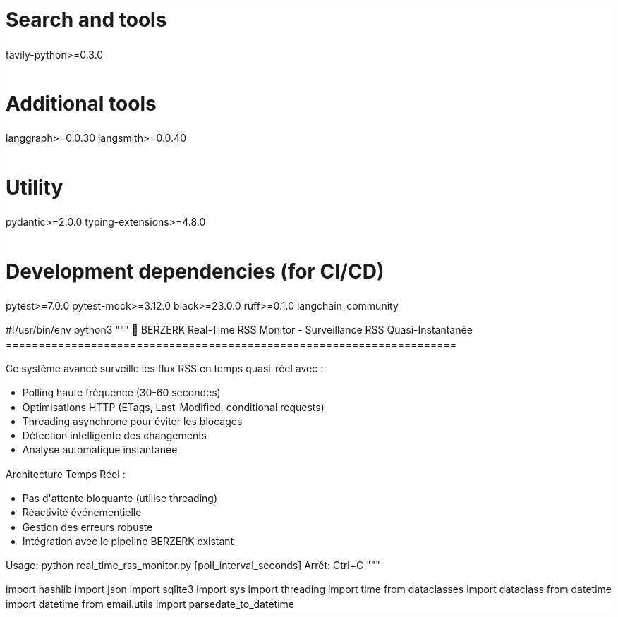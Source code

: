 # Search and tools
tavily-python>=0.3.0

# Additional tools
langgraph>=0.0.30
langsmith>=0.0.40

# Utility
pydantic>=2.0.0
typing-extensions>=4.8.0

# Development dependencies (for CI/CD)
pytest>=7.0.0
pytest-mock>=3.12.0
black>=23.0.0
ruff>=0.1.0 
langchain_community
</file>

<file path="real_time_rss_monitor.py">
#!/usr/bin/env python3
"""
🚀 BERZERK Real-Time RSS Monitor - Surveillance RSS Quasi-Instantanée
=====================================================================

Ce système avancé surveille les flux RSS en temps quasi-réel avec :
- Polling haute fréquence (30-60 secondes)
- Optimisations HTTP (ETags, Last-Modified, conditional requests)
- Threading asynchrone pour éviter les blocages
- Détection intelligente des changements
- Analyse automatique instantanée

Architecture Temps Réel :
- Pas d'attente bloquante (utilise threading)
- Réactivité événementielle
- Gestion des erreurs robuste
- Intégration avec le pipeline BERZERK existant

Usage: python real_time_rss_monitor.py [poll_interval_seconds]
Arrêt: Ctrl+C
"""

import hashlib
import json
import sqlite3
import sys
import threading
import time
from dataclasses import dataclass
from datetime import datetime
from email.utils import parsedate_to_datetime
